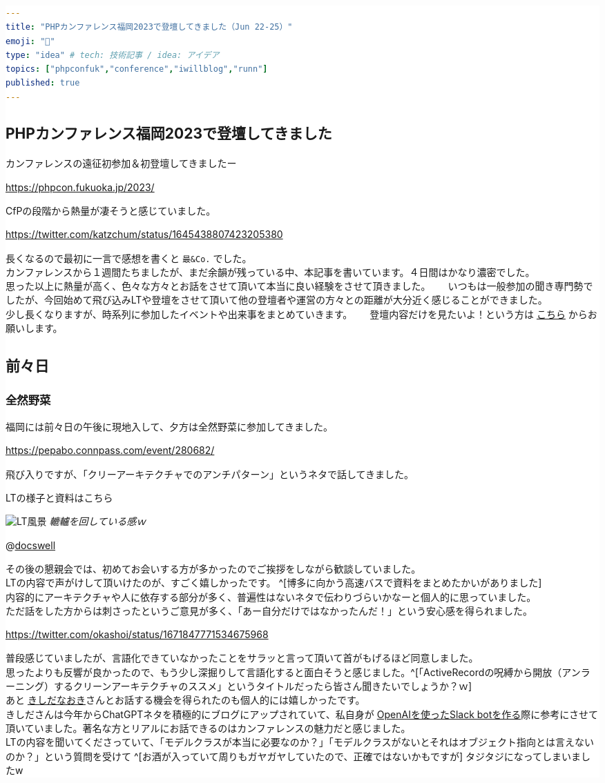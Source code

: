 ```yaml
---
title: "PHPカンファレンス福岡2023で登壇してきました（Jun 22-25）"
emoji: "🍲"
type: "idea" # tech: 技術記事 / idea: アイデア
topics: ["phpconfuk","conference","iwillblog","runn"]
published: true
---
```


## PHPカンファレンス福岡2023で登壇してきました

カンファレンスの遠征初参加＆初登壇してきましたー  

https://phpcon.fukuoka.jp/2023/

CfPの段階から熱量が凄そうと感じていました。　　

https://twitter.com/katzchum/status/1645438807423205380

長くなるので最初に一言で感想を書くと `最&Co.` でした。  
カンファレンスから１週間たちましたが、まだ余韻が残っている中、本記事を書いています。４日間はかなり濃密でした。  
思った以上に熱量が高く、色々な方々とお話をさせて頂いて本当に良い経験をさせて頂きました。　　
いつもは一般参加の聞き専門勢でしたが、今回始めて飛び込みLTや登壇をさせて頂いて他の登壇者や運営の方々との距離が大分近く感じることができました。  
少し長くなりますが、時系列に参加したイベントや出来事をまとめていきます。　　
登壇内容だけを見たいよ！という方は [こちら](#登壇〜ask-the-speaker) からお願いします。

## 前々日

### 全然野菜

福岡には前々日の午後に現地入して、夕方は全然野菜に参加してきました。  

https://pepabo.connpass.com/event/280682/

飛び入りですが、「クリーアーキテクチャでのアンチパターン」というネタで話してきました。

LTの様子と資料はこちら

![LT風景](/images/articles/phpcon-fukuoka-2023-talk-impression/pepabo-lt.jpg)
*轆轤を回している感ｗ*

@[docswell](https://www.docswell.com/s/katzumi/ZJL8GX-clean-architecture-anti-pattern)

その後の懇親会では、初めてお会いする方が多かったのでご挨拶をしながら歓談していました。  
LTの内容で声がけして頂いけたのが、すごく嬉しかったです。 ^[博多に向かう高速バスで資料をまとめたかいがありました]  
内容的にアーキテクチャや人に依存する部分が多く、普遍性はないネタで伝わりづらいかなーと個人的に思っていました。  
ただ話をした方からは刺さったというご意見が多く、「あー自分だけではなかったんだ！」という安心感を得られました。

https://twitter.com/okashoi/status/1671847771534675968

普段感じていましたが、言語化できていなかったことをサラッと言って頂いて首がもげるほど同意しました。  
思ったよりも反響が良かったので、もう少し深掘りして言語化すると面白そうと感じました。^[「ActiveRecordの呪縛から開放（アンラーニング）するクリーンアーキテクチャのススメ」というタイトルだったら皆さん聞きたいでしょうか？ｗ]  
あと [きしだなおき](https://twitter.com/kis)さんとお話する機会を得られたのも個人的には嬉しかったです。  
きしださんは今年からChatGPTネタを積極的にブログにアップされていて、私自身が [OpenAIを使ったSlack botを作る](https://zenn.dev/katzumi/articles/introduction-of-slack-bot-with-app-manifest)際に参考にさせて頂いていました。著名な方とリアルにお話できるのはカンファレンスの魅力だと感じました。  
LTの内容を聞いてくださっていて、「モデルクラスが本当に必要なのか？」「モデルクラスがないとそれはオブジェクト指向とは言えないのか？」という質問を受けて ^[お酒が入っていて周りもガヤガヤしていたので、正確ではないかもですが] タジタジになってしまいましたw  
